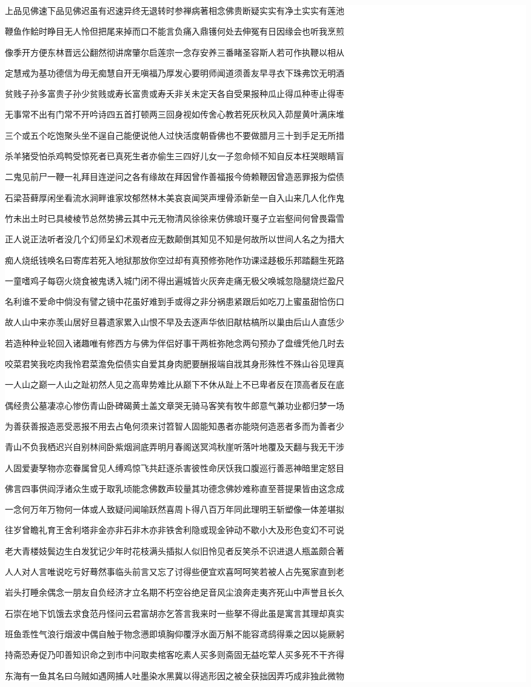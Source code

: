 上品见佛速下品见佛迟虽有迟速异终无退转时参禅病著相念佛贵断疑实实有净土实实有莲池

鞭鱼作鲙时睁目无人怜但把尾来掉而口不能言负痛入鼎镬何处去伸冤有日因缘会也听我烹煎

像季开方便东林晋远公翻然彻讲席肇尔启莲宗一念存安养三番睹圣容斯人若可作执鞭以相从

定慧戒为基功德信为毋无痴慧自开无嗔福乃厚发心要明师闻道须善友早寻衣下珠弗饮无明酒

贫贱子孙多富贵子孙少贫贱或寿长富贵或寿夭非关未定天各自受果报种瓜止得瓜种枣止得枣

无事常不出有门常不开吟诗四五首打顿两三回身视如传舍心教若死灰秋风入茆屋黄叶满床堆

三个或五个吃饱聚头坐不逞自己能便说他人过快活度朝昏佛也不要做腊月三十到手足无所措

杀羊猪受怕杀鸡鸭受惊死者已真死生者亦偷生三四好儿女一子忽命倾不知自反本枉哭眼睛盲

二鬼见前尸一鞭一礼拜目连逆问之各有缘故在拜因曾作善福报今倚赖鞭因曾造恶罪报为偿债

石梁苔藓厚闲坐看流水涧畔谁家坟郁然林木美哀哀闻哭声埋骨添新垒一自入山来几人化作鬼

竹未出土时已具棱棱节总然势拂云其中元无物清风徐徐来仿佛琅玕戛孑立岩壑间何曾畏霜雪

正人说正法听者没几个幻师呈幻术观者应无数颠倒其知见不知是何故所以世间人名之为措大

痴人烧纸钱唤名曰寄库若死入地狱那放你空过却有真预修弥阤作功课迳趍极乐邦踏翻生死路

一童嗜鸡子每窃火烧食被鬼诱入城门闭不得出遍城皆火灰奔走痛无极父唤城忽隐腿烧烂盈尺

名利谁不爱命中倘没有譬之镜中花虽好难到手或得之非分祸患紧跟后如吃刀上蜜虽甜恰伤口

故人山中来亦羡山居好旦暮遗家累入山恨不早及去逐声华依旧猒枯槁所以巢由后山人直恁少

若造种种业轮回入诸趣唯有修西方与佛为伴侣好事干两桩弥阤念两句预办了盘缠凭他几时去

咬菜君笑我吃肉我怜君菜澹免偿债实自爱其身肉肥要酬报端自戕其身形殊性不殊山谷见理真

一人山之巅一人山之趾初然人见之高卑势难比从巅下不休从趾上不已卑者反在顶高者反在底

偶经贵公墓凄凉心惨伤青山卧碑碣黄土盖文章哭无骑马客笑有牧牛郎意气兼功业都归梦一场

为善获善报造恶受恶报不用去占龟何须来讨笤智人固能知愚者亦能晓何造恶者多而为善者少

青山不负我栖迟兴自别林间卧紫烟涧底弄明月春阁送冥鸿秋崖听落叶地覆及天翻与我无干涉

人固爱妻孥物亦恋眷属曾见人缚鸡惊飞共赶逐杀害彼性命厌饫我口腹巡行善恶神暗里定怒目

佛言四事供阎浮诸众生或于取乳顷能念佛数声较量其功德念佛妙难称直至菩提果皆由这念成

一念何万年万物何一体或人致疑问闻喻跃然喜周卜得八百万年同此理明王斩塑像一体差堪拟

往岁曾瞻礼育王舍利塔非金亦非石非木亦非铁舍利隐或现金钟动不歇小大及形色变幻不可说

老大青楼妓鬓边生白发犹记少年时花枝满头插拟人似旧怜见者反笑杀不识进退人瓶盖颇合著

人人对人言唯说吃亏好蓦然事临头前言又忘了讨得些便宜欢喜呵呵笑若被人占先冤家直到老

岩头打睡余偶念一朋友自负经济才立名期不朽空谷绝足音风尘浪奔走夷齐死山中声誉且长久

石崇在地下饥饿去求食范丹怪问云君富胡亦乞答言我来时一些拏不得此虽是寓言其理却真实

班鱼乖性气浪行烟波中偶自触于物念懑即填胸仰覆浮水面万斛不能容鸢鸱得乘之因以毙厥躬

持斋恐寿促乃叩善知识命之到市中问取卖棺客吃素人买多则斋固无益吃荤人买多死不干齐得

东海有一鱼其名曰乌贼如遇网捕人吐墨染水黑冀以得逃形因之被全获拙因弄巧成非独此微物

